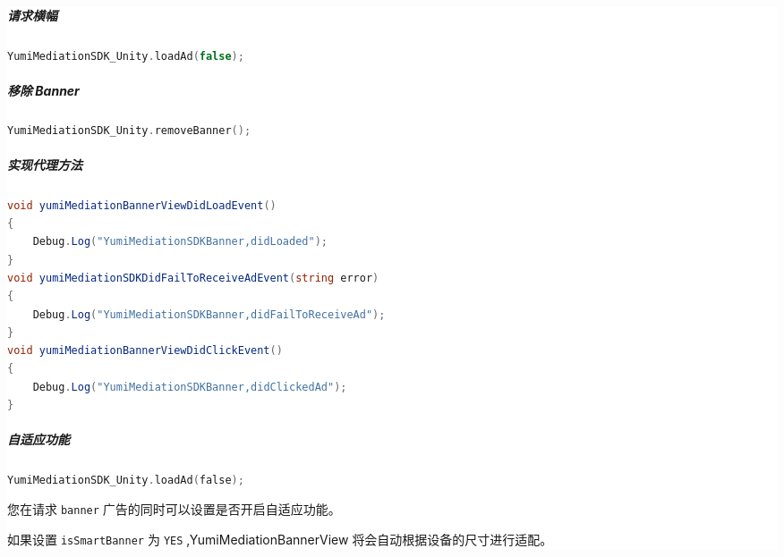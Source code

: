 ##### 请求横幅

```c
YumiMediationSDK_Unity.loadAd(false);
```

##### 移除 Banner

```c
YumiMediationSDK_Unity.removeBanner();
```

##### 实现代理方法 

```c#
void yumiMediationBannerViewDidLoadEvent()
{
	Debug.Log("YumiMediationSDKBanner,didLoaded");
}
void yumiMediationSDKDidFailToReceiveAdEvent(string error)
{
	Debug.Log("YumiMediationSDKBanner,didFailToReceiveAd");
}
void yumiMediationBannerViewDidClickEvent()
{
	Debug.Log("YumiMediationSDKBanner,didClickedAd");
}
```

##### 自适应功能

```objective-c
YumiMediationSDK_Unity.loadAd(false);
```

您在请求 `banner` 广告的同时可以设置是否开启自适应功能。

如果设置 `isSmartBanner` 为 `YES` ,YumiMediationBannerView 将会自动根据设备的尺寸进行适配。
